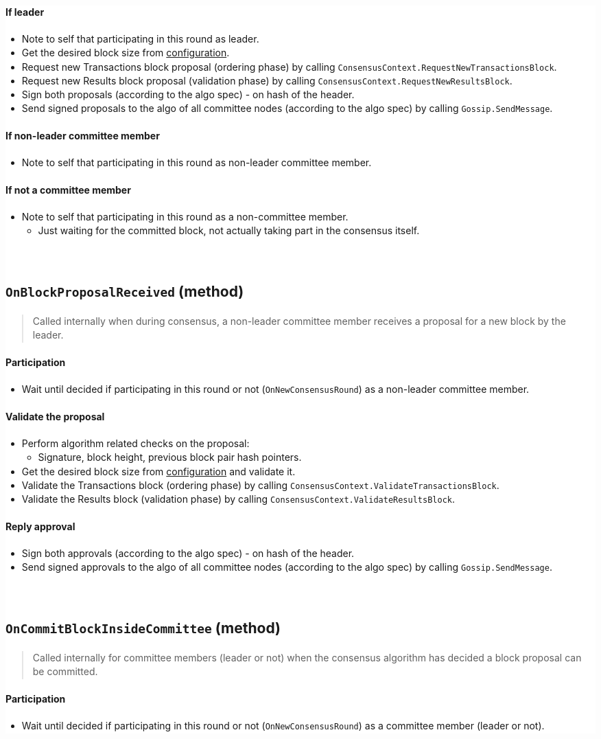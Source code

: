 #### If leader
* Note to self that participating in this round as leader.
* Get the desired block size from [configuration](../config/services.md).
* Request new Transactions block proposal (ordering phase) by calling `ConsensusContext.RequestNewTransactionsBlock`.
* Request new Results block proposal (validation phase) by calling `ConsensusContext.RequestNewResultsBlock`.
* Sign both proposals (according to the algo spec) - on hash of the header.
* Send signed proposals to the algo of all committee nodes (according to the algo spec) by calling `Gossip.SendMessage`.

#### If non-leader committee member
* Note to self that participating in this round as non-leader committee member.

#### If not a committee member
* Note to self that participating in this round as a non-committee member.
  * Just waiting for the committed block, not actually taking part in the consensus itself.

&nbsp;
## `OnBlockProposalReceived` (method)

> Called internally when during consensus, a non-leader committee member receives a proposal for a new block by the leader.

#### Participation
* Wait until decided if participating in this round or not (`OnNewConsensusRound`) as a non-leader committee member.

#### Validate the proposal
* Perform algorithm related checks on the proposal:
  * Signature, block height, previous block pair hash pointers.
* Get the desired block size from [configuration](../config/services.md) and validate it.
* Validate the Transactions block (ordering phase) by calling `ConsensusContext.ValidateTransactionsBlock`.
* Validate the Results block (validation phase) by calling `ConsensusContext.ValidateResultsBlock`.

#### Reply approval
* Sign both approvals (according to the algo spec) - on hash of the header.
* Send signed approvals to the algo of all committee nodes (according to the algo spec) by calling `Gossip.SendMessage`.

&nbsp;
## `OnCommitBlockInsideCommittee` (method)

> Called internally for committee members (leader or not) when the consensus algorithm has decided a block proposal can be committed.

#### Participation
* Wait until decided if participating in this round or not (`OnNewConsensusRound`) as a committee member (leader or not).
